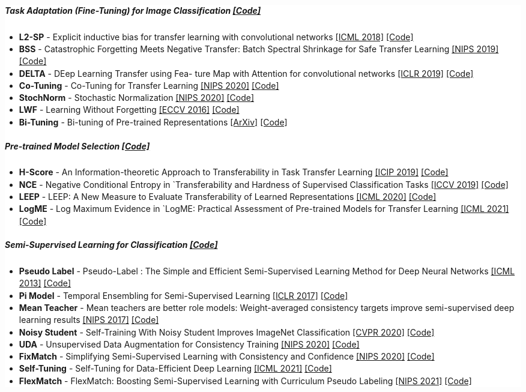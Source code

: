 ##### Task Adaptation (Fine-Tuning) for Image Classification [[Code]](/examples/task_adaptation/image_classification/)
- **L2-SP** - Explicit inductive bias for transfer learning with convolutional networks [[ICML 2018]]((https://arxiv.org/abs/1802.01483)) [[Code]](/examples/task_adaptation/image_classification/delta.py)
- **BSS** - Catastrophic Forgetting Meets Negative Transfer: Batch Spectral Shrinkage for Safe Transfer Learning [[NIPS 2019]](https://proceedings.neurips.cc/paper/2019/file/c6bff625bdb0393992c9d4db0c6bbe45-Paper.pdf) [[Code]](/examples/task_adaptation/image_classification/bss.py)
- **DELTA** - DEep Learning Transfer using Fea- ture Map with Attention for convolutional networks [[ICLR 2019]](https://openreview.net/pdf?id=rkgbwsAcYm) [[Code]](/examples/task_adaptation/image_classification/delta.py)
- **Co-Tuning** - Co-Tuning for Transfer Learning [[NIPS 2020]](http://ise.thss.tsinghua.edu.cn/~mlong/doc/co-tuning-for-transfer-learning-nips20.pdf) [[Code]](/examples/task_adaptation/image_classification/co_tuning.py)
- **StochNorm** - Stochastic Normalization [[NIPS 2020]](https://papers.nips.cc/paper/2020/file/bc573864331a9e42e4511de6f678aa83-Paper.pdf) [[Code]](/examples/task_adaptation/image_classification/stochnorm.py)
- **LWF** - Learning Without Forgetting [[ECCV 2016]](https://arxiv.org/abs/1606.09282) [[Code]](/examples/task_adaptation/image_classification/lwf.py)
- **Bi-Tuning** - Bi-tuning of Pre-trained Representations [[ArXiv]](https://arxiv.org/abs/2011.06182?utm_source=feedburner&utm_medium=feed&utm_campaign=Feed%3A+arxiv%2FQSXk+%28ExcitingAds%21+cs+updates+on+arXiv.org%29) [[Code]](/examples/task_adaptation/image_classification/bi_tuning.py)

##### Pre-trained Model Selection [[Code]](/examples/model_selection)

- **H-Score** - An Information-theoretic Approach to Transferability in Task Transfer Learning [[ICIP 2019]](http://yangli-feasibility.com/home/media/icip-19.pdf) [[Code]](/examples/model_selection/hscore.py)
- **NCE** - Negative Conditional Entropy in `Transferability and Hardness of Supervised Classification Tasks [[ICCV 2019]](https://arxiv.org/pdf/1908.08142v1.pdf) [[Code]](/examples/model_selection/nce.py)
- **LEEP** - LEEP: A New Measure to Evaluate Transferability of Learned Representations [[ICML 2020]](http://proceedings.mlr.press/v119/nguyen20b/nguyen20b.pdf) [[Code]](/examples/model_selection/leep.py)
- **LogME** - Log Maximum Evidence in `LogME: Practical Assessment of Pre-trained Models for Transfer Learning [[ICML 2021]](https://arxiv.org/pdf/2102.11005.pdf) [[Code]](/examples/model_selection/logme.py)

##### Semi-Supervised Learning for Classification [[Code]](/examples/semi_supervised_learning/image_classification/)
- **Pseudo Label** - Pseudo-Label : The Simple and Efficient Semi-Supervised Learning Method for Deep Neural Networks [[ICML 2013]](http://citeseerx.ist.psu.edu/viewdoc/download?doi=10.1.1.664.3543&rep=rep1&type=pdf) [[Code]](/examples/semi_supervised_learning/image_classification/pseudo_label.py)
- **Pi Model** - Temporal Ensembling for Semi-Supervised Learning [[ICLR 2017]](https://arxiv.org/abs/1610.02242) [[Code]](/examples/semi_supervised_learning/image_classification/pi_model.py)
- **Mean Teacher** - Mean teachers are better role models: Weight-averaged consistency targets improve semi-supervised deep learning results [[NIPS 2017]](https://arxiv.org/abs/1703.01780) [[Code]](/examples/semi_supervised_learning/image_classification/mean_teacher.py)
- **Noisy Student** - Self-Training With Noisy Student Improves ImageNet Classification [[CVPR 2020]](https://openaccess.thecvf.com/content_CVPR_2020/papers/Xie_Self-Training_With_Noisy_Student_Improves_ImageNet_Classification_CVPR_2020_paper.pdf) [[Code]](/examples/semi_supervised_learning/image_classification/noisy_student.py)
- **UDA** - Unsupervised Data Augmentation for Consistency Training [[NIPS 2020]](https://arxiv.org/pdf/1904.12848v4.pdf) [[Code]](/examples/semi_supervised_learning/image_classification/uda.py)
- **FixMatch** - Simplifying Semi-Supervised Learning with Consistency and Confidence [[NIPS 2020]](https://arxiv.org/abs/2001.07685) [[Code]](/examples/semi_supervised_learning/image_classification/fixmatch.py)
- **Self-Tuning** - Self-Tuning for Data-Efficient Deep Learning [[ICML 2021]](http://ise.thss.tsinghua.edu.cn/~mlong/doc/Self-Tuning-for-Data-Efficient-Deep-Learning-icml21.pdf) [[Code]](/examples/semi_supervised_learning/image_classification/self_tuning.py)
- **FlexMatch** - FlexMatch: Boosting Semi-Supervised Learning with Curriculum Pseudo Labeling [[NIPS 2021]](https://arxiv.org/abs/2110.08263) [[Code]](/examples/semi_supervised_learning/image_classification/flexmatch.py)